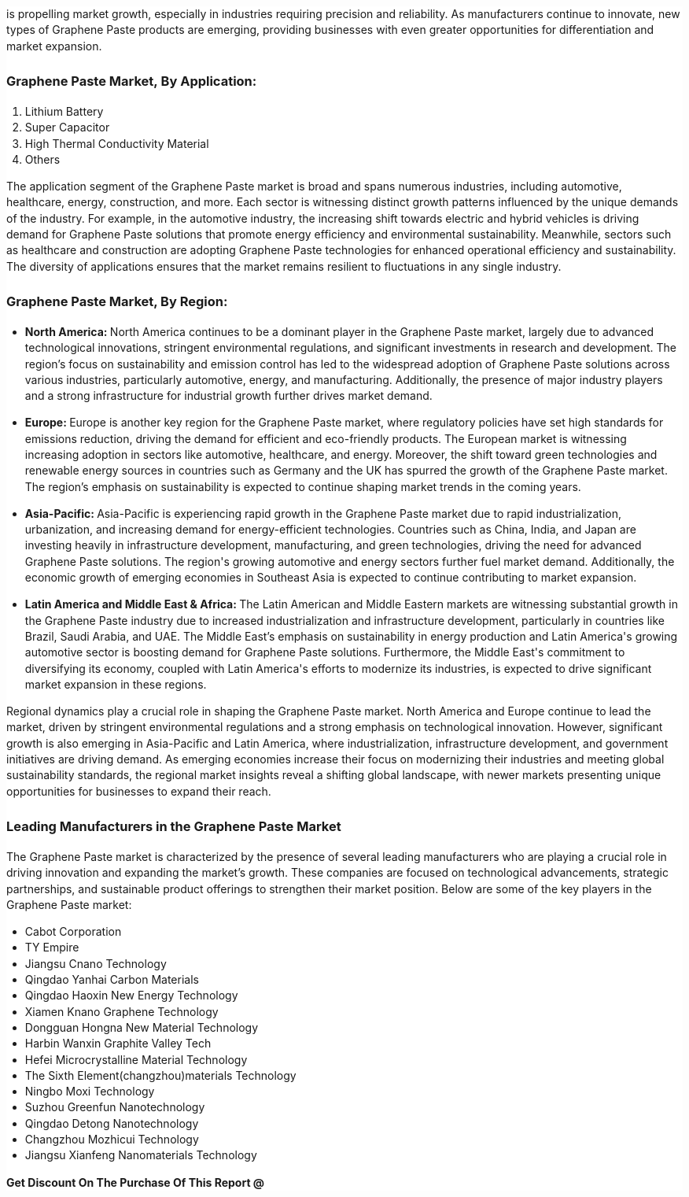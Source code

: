 is propelling market growth, especially in industries requiring precision and reliability. As manufacturers continue to innovate, new types of Graphene Paste products are emerging, providing businesses with even greater opportunities for differentiation and market expansion.</p><h3>Graphene Paste Market,&nbsp;By Application:</h3><ol><li>Lithium Battery<li> Super Capacitor<li> High Thermal Conductivity Material<li> Others</li></ol><p>The application segment of the Graphene Paste market is broad and spans numerous industries, including automotive, healthcare, energy, construction, and more. Each sector is witnessing distinct growth patterns influenced by the unique demands of the industry. For example, in the automotive industry, the increasing shift towards electric and hybrid vehicles is driving demand for Graphene Paste solutions that promote energy efficiency and environmental sustainability. Meanwhile, sectors such as healthcare and construction are adopting Graphene Paste technologies for enhanced operational efficiency and sustainability. The diversity of applications ensures that the market remains resilient to fluctuations in any single industry.</p><h3>Graphene Paste Market, By Region:</h3><ul><li><p><strong>North America:&nbsp;</strong>North America continues to be a dominant player in the Graphene Paste market, largely due to advanced technological innovations, stringent environmental regulations, and significant investments in research and development. The region&rsquo;s focus on sustainability and emission control has led to the widespread adoption of Graphene Paste solutions across various industries, particularly automotive, energy, and manufacturing. Additionally, the presence of major industry players and a strong infrastructure for industrial growth further drives market demand.</p></li><li><p><strong><strong>Europe:&nbsp;</strong></strong>Europe is another key region for the Graphene Paste market, where regulatory policies have set high standards for emissions reduction, driving the demand for efficient and eco-friendly products. The European market is witnessing increasing adoption in sectors like automotive, healthcare, and energy. Moreover, the shift toward green technologies and renewable energy sources in countries such as Germany and the UK has spurred the growth of the Graphene Paste market. The region&rsquo;s emphasis on sustainability is expected to continue shaping market trends in the coming years.</p></li><li><p><strong><strong>Asia-Pacific:&nbsp;</strong></strong>Asia-Pacific is experiencing rapid growth in the Graphene Paste market due to rapid industrialization, urbanization, and increasing demand for energy-efficient technologies. Countries such as China, India, and Japan are investing heavily in infrastructure development, manufacturing, and green technologies, driving the need for advanced Graphene Paste solutions. The region's growing automotive and energy sectors further fuel market demand. Additionally, the economic growth of emerging economies in Southeast Asia is expected to continue contributing to market expansion.</p></li><li><p><strong><strong>Latin America and Middle East &amp; Africa:&nbsp;</strong></strong>The Latin American and Middle Eastern markets are witnessing substantial growth in the Graphene Paste industry due to increased industrialization and infrastructure development, particularly in countries like Brazil, Saudi Arabia, and UAE. The Middle East&rsquo;s emphasis on sustainability in energy production and Latin America's growing automotive sector is boosting demand for Graphene Paste solutions. Furthermore, the Middle East's commitment to diversifying its economy, coupled with Latin America's efforts to modernize its industries, is expected to drive significant market expansion in these regions.</p></li></ul><p>Regional dynamics play a crucial role in shaping the Graphene Paste market. North America and Europe continue to lead the market, driven by stringent environmental regulations and a strong emphasis on technological innovation. However, significant growth is also emerging in Asia-Pacific and Latin America, where industrialization, infrastructure development, and government initiatives are driving demand. As emerging economies increase their focus on modernizing their industries and meeting global sustainability standards, the regional market insights reveal a shifting global landscape, with newer markets presenting unique opportunities for businesses to expand their reach.</p><h3><strong>Leading Manufacturers in the Graphene Paste Market</strong></h3><p>The Graphene Paste market is characterized by the presence of several leading manufacturers who are playing a crucial role in driving innovation and expanding the market&rsquo;s growth. These companies are focused on technological advancements, strategic partnerships, and sustainable product offerings to strengthen their market position. Below are some of the key players in the Graphene Paste market:</p></div><div class="article-main__content" data-test-id="publishing-text-block"><ul><li><span class="">Cabot Corporation<li> TY Empire<li> Jiangsu Cnano Technology<li> Qingdao Yanhai Carbon Materials<li> Qingdao Haoxin New Energy Technology<li> Xiamen Knano Graphene Technology<li> Dongguan Hongna New Material Technology<li> Harbin Wanxin Graphite Valley Tech<li> Hefei Microcrystalline Material Technology<li> The Sixth Element(changzhou)materials Technology<li> Ningbo Moxi Technology<li> Suzhou Greenfun Nanotechnology<li> Qingdao Detong Nanotechnology<li> Changzhou Mozhicui Technology<li> Jiangsu Xianfeng Nanomaterials Technology</span></li></ul></div><div class="article-main__content" data-test-id="publishing-text-block"><p><span class="font-[700]"><strong>Get Discount On The Purchase Of This Report @</strong>
